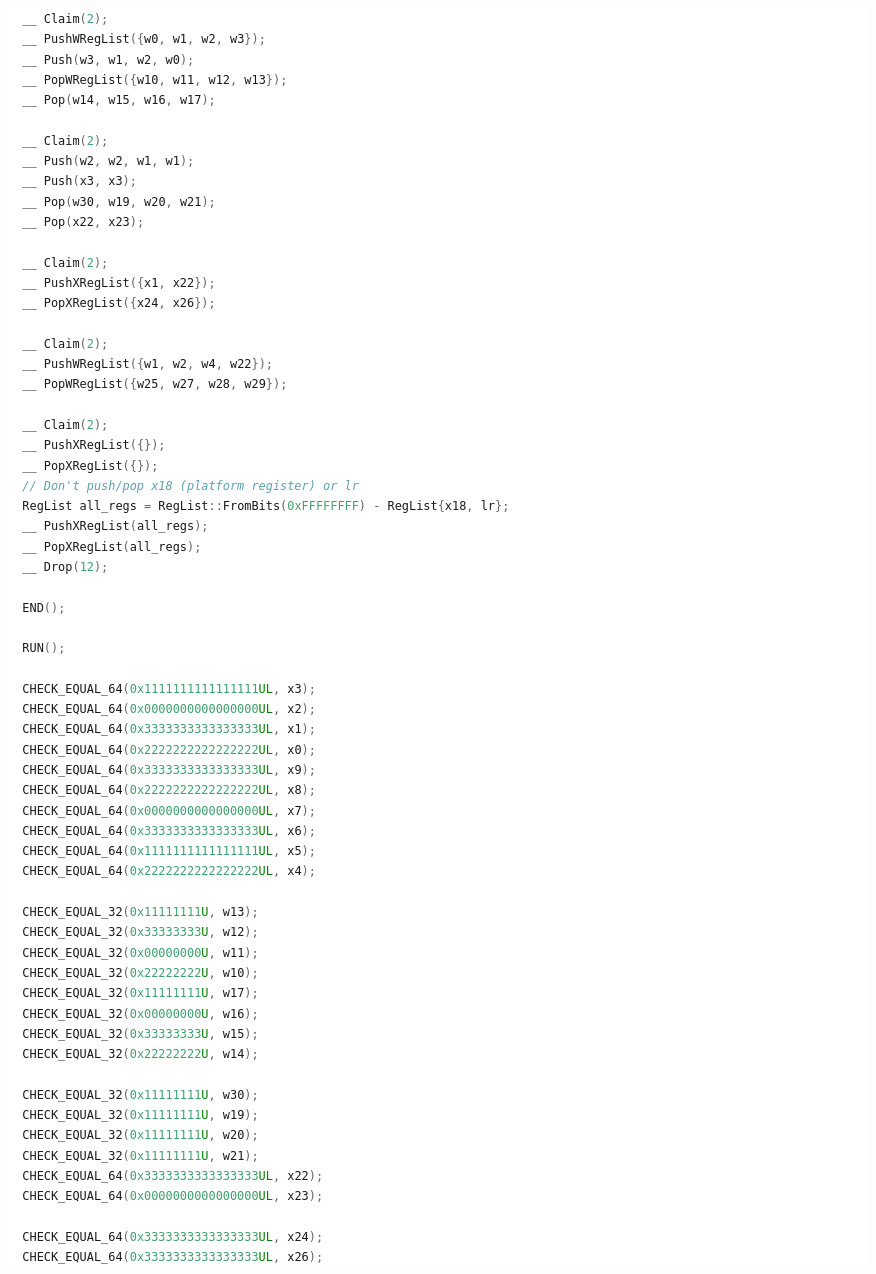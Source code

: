 ```cpp
  __ Claim(2);
  __ PushWRegList({w0, w1, w2, w3});
  __ Push(w3, w1, w2, w0);
  __ PopWRegList({w10, w11, w12, w13});
  __ Pop(w14, w15, w16, w17);

  __ Claim(2);
  __ Push(w2, w2, w1, w1);
  __ Push(x3, x3);
  __ Pop(w30, w19, w20, w21);
  __ Pop(x22, x23);

  __ Claim(2);
  __ PushXRegList({x1, x22});
  __ PopXRegList({x24, x26});

  __ Claim(2);
  __ PushWRegList({w1, w2, w4, w22});
  __ PopWRegList({w25, w27, w28, w29});

  __ Claim(2);
  __ PushXRegList({});
  __ PopXRegList({});
  // Don't push/pop x18 (platform register) or lr
  RegList all_regs = RegList::FromBits(0xFFFFFFFF) - RegList{x18, lr};
  __ PushXRegList(all_regs);
  __ PopXRegList(all_regs);
  __ Drop(12);

  END();

  RUN();

  CHECK_EQUAL_64(0x1111111111111111UL, x3);
  CHECK_EQUAL_64(0x0000000000000000UL, x2);
  CHECK_EQUAL_64(0x3333333333333333UL, x1);
  CHECK_EQUAL_64(0x2222222222222222UL, x0);
  CHECK_EQUAL_64(0x3333333333333333UL, x9);
  CHECK_EQUAL_64(0x2222222222222222UL, x8);
  CHECK_EQUAL_64(0x0000000000000000UL, x7);
  CHECK_EQUAL_64(0x3333333333333333UL, x6);
  CHECK_EQUAL_64(0x1111111111111111UL, x5);
  CHECK_EQUAL_64(0x2222222222222222UL, x4);

  CHECK_EQUAL_32(0x11111111U, w13);
  CHECK_EQUAL_32(0x33333333U, w12);
  CHECK_EQUAL_32(0x00000000U, w11);
  CHECK_EQUAL_32(0x22222222U, w10);
  CHECK_EQUAL_32(0x11111111U, w17);
  CHECK_EQUAL_32(0x00000000U, w16);
  CHECK_EQUAL_32(0x33333333U, w15);
  CHECK_EQUAL_32(0x22222222U, w14);

  CHECK_EQUAL_32(0x11111111U, w30);
  CHECK_EQUAL_32(0x11111111U, w19);
  CHECK_EQUAL_32(0x11111111U, w20);
  CHECK_EQUAL_32(0x11111111U, w21);
  CHECK_EQUAL_64(0x3333333333333333UL, x22);
  CHECK_EQUAL_64(0x0000000000000000UL, x23);

  CHECK_EQUAL_64(0x3333333333333333UL, x24);
  CHECK_EQUAL_64(0x3333333333333333UL, x26);

```